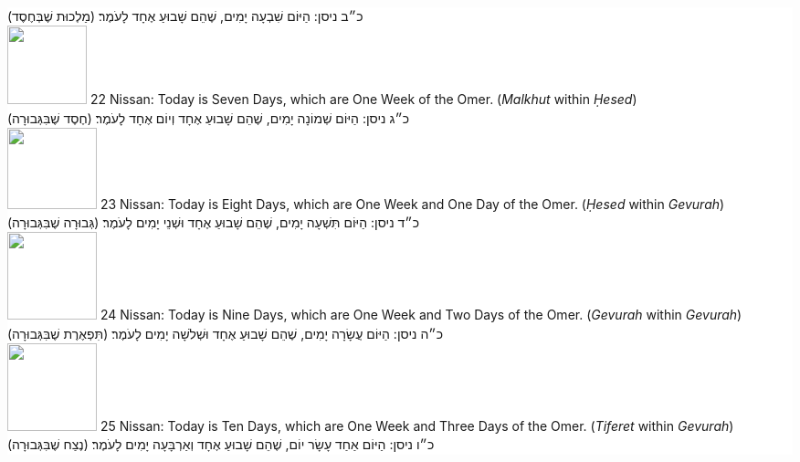 
<tr><td style="vertical-align:top;" width="46%">
<div class="liturgy"><span lang="he">
<span class="instruction">כ״ב ניסן:</span> הַיּוֹם שִׁבְעָה יָמִים, שֶׁהֵם שָׁבוּעַ אֶחָד לָעֹמֶר׃ (מַלְכוּת שֶׁבְּחֶסֶד)
</span></div></td>
 
<td style="vertical-align:top;" width="53%">
<div class="english">
<img src="https://opensiddur.org/wp-content/uploads/2013/03/Malkhut-shebeḤesed-1.png" alt="" width="87" height="86" class="alignleft size-full wp-image-24692" /> <span class="instruction">22 Nissan:</span> Today is Seven Days, which are One Week of the Omer. (<em>Malkhut</em> within <em>Ḥesed</em>)
</div></td></tr>


<tr><td style="vertical-align:top;" width="46%">
<div class="liturgy"><span lang="he">
<span class="instruction">כ״ג ניסן:</span> הַיּוֹם שְׁמוֹנָה יָמִים, שֶׁהֵם שָׁבוּעַ אֶחָד וְיוֹם אֶחָד לָעֹמֶר׃ (חֶסֶד שֶׁבִּגְּבוּרָה)
</span></div></td>
 
<td style="vertical-align:top;" width="53%">
<div class="english">
<img src="https://opensiddur.org/wp-content/uploads/2013/03/Ḥesed-shebeGevurah-1.png" alt="" width="98" height="89" class="alignleft size-full wp-image-24677" /> <span class="instruction">23 Nissan:</span> Today is Eight Days, which are One Week and One Day of the Omer. (<em>Ḥesed</em> within <em>Gevurah</em>)
</div></td></tr>


<tr><td style="vertical-align:top;" width="46%">
<div class="liturgy"><span lang="he">
<span class="instruction">כ״ד ניסן:</span> הַיּוֹם תִּשְׁעָה יָמִים, שֶׁהֵם שָׁבוּעַ אֶחָד וּשְׁנֵי יָמִים לָעֹמֶר׃ (גְּבוּרָה שֶׁבִּגְּבוּרָה)
</span></div></td>
 
<td style="vertical-align:top;" width="53%">
<div class="english">
<img src="https://opensiddur.org/wp-content/uploads/2013/03/Gevurah-shebeGevurah-2.png" alt="" width="98" height="96" class="alignleft size-full wp-image-24719" /> <span class="instruction">24 Nissan:</span> Today is Nine Days, which are One Week and Two Days of the Omer. (<em>Gevurah</em> within <em>Gevurah</em>)
</div></td></tr>


<tr><td style="vertical-align:top;" width="46%">
<div class="liturgy"><span lang="he">
<span class="instruction">כ״ה ניסן:</span> הַיּוֹם עֲשָׂרָה יָמִים, שֶׁהֵם שָׁבוּעַ אֶחָד וּשְׁלֹשָׁה יָמִים לָעֹמֶר׃ (תִּפְאֶרֶת שֶׁבִּגְּבוּרָה)
</span></div></td>
 
<td style="vertical-align:top;" width="53%">
<div class="english">
<img src="https://opensiddur.org/wp-content/uploads/2013/03/Tiferet-shebeGevurah-1.png" alt="" width="98" height="96" class="alignleft size-full wp-image-24705" /> <span class="instruction">25 Nissan:</span> Today is Ten Days, which are One Week and Three Days of the Omer. (<em>Tiferet</em> within <em>Gevurah</em>)
</div></td></tr>


<tr><td style="vertical-align:top;" width="46%">
<div class="liturgy"><span lang="he">
<span class="instruction">כ״ו ניסן:</span> הַיּוֹם אַחַד עָשָׂר יוֹם, שֶׁהֵם שָׁבוּעַ אֶחָד וְאַרְבָּעָה יָמִים לָעֹמֶר׃ (נֶצַח שֶׁבִּגְּבוּרָה)
</span></div></td>
 